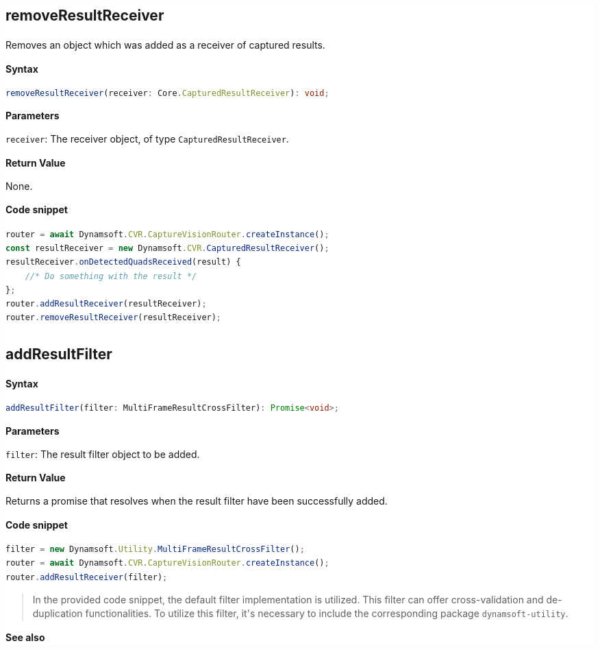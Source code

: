 ## removeResultReceiver

Removes an object which was added as a receiver of captured results.

**Syntax**

```typescript
removeResultReceiver(receiver: Core.CapturedResultReceiver): void;
```

**Parameters**

`receiver`: The receiver object, of type `CapturedResultReceiver`.

**Return Value**

None.

**Code snippet**

```javascript
router = await Dynamsoft.CVR.CaptureVisionRouter.createInstance();
const resultReceiver = new Dynamsoft.CVR.CapturedResultReceiver();
resultReceiver.onDetectedQuadsReceived(result) {
    //* Do something with the result */
};
router.addResultReceiver(resultReceiver);
router.removeResultReceiver(resultReceiver);
```

## addResultFilter

**Syntax**

```typescript
addResultFilter(filter: MultiFrameResultCrossFilter): Promise<void>;
```

**Parameters**

`filter`: The result filter object to be added.

**Return Value**

Returns a promise that resolves when the result filter have been successfully added.

**Code snippet**

```javascript
filter = new Dynamsoft.Utility.MultiFrameResultCrossFilter();
router = await Dynamsoft.CVR.CaptureVisionRouter.createInstance();
router.addResultReceiver(filter);
```

> In the provided code snippet, the default filter implementation is utilized. This filter can offer cross-validation and de-duplication functionalities. To utilize this filter, it's necessary to include the corresponding package `dynamsoft-utility`.

**See also**
